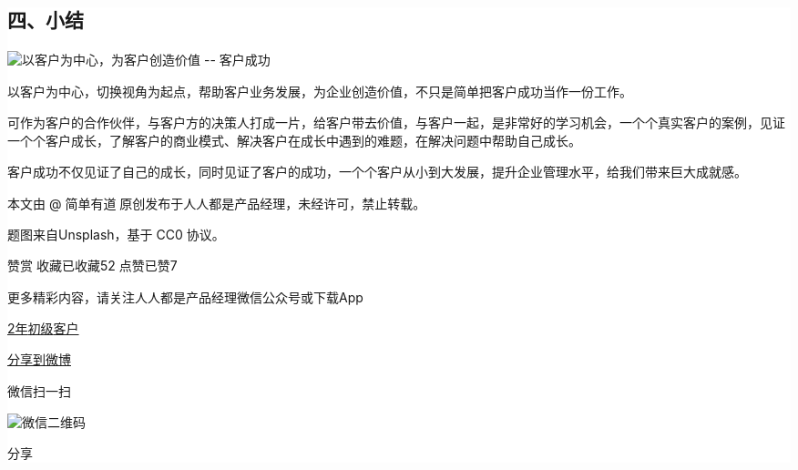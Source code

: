 ## 四、小结

![以客户为中心，为客户创造价值 -- 客户成功](https://image.woshipm.com/wp-files/2022/05/ZIVsNtbPK9VDVO2NCIFH.png)

以客户为中心，切换视角为起点，帮助客户业务发展，为企业创造价值，不只是简单把客户成功当作一份工作。

可作为客户的合作伙伴，与客户方的决策人打成一片，给客户带去价值，与客户一起，是非常好的学习机会，一个个真实客户的案例，见证一个个客户成长，了解客户的商业模式、解决客户在成长中遇到的难题，在解决问题中帮助自己成长。

客户成功不仅见证了自己的成长，同时见证了客户的成功，一个个客户从小到大发展，提升企业管理水平，给我们带来巨大成就感。

本文由 @ 简单有道 原创发布于人人都是产品经理，未经许可，禁止转载。

题图来自Unsplash，基于 CC0 协议。

赞赏 收藏已收藏52 点赞已赞7

更多精彩内容，请关注人人都是产品经理微信公众号或下载App

[2年](https://www.woshipm.com/tag/2%e5%b9%b4)[初级](https://www.woshipm.com/tag/%e5%88%9d%e7%ba%a7)[客户](https://www.woshipm.com/tag/%e5%ae%a2%e6%88%b7)

[分享到微博](https://service.weibo.com/share/share.php?appkey=2775287854&title=以客户为中心，为客户创造价值——客户成功&url=https://www.woshipm.com/user-research/5439246.html&pic=https://image.woshipm.com/wp-files/2022/05/C8YhmO1YsnBLtwtFTN3a.jpg)

微信扫一扫

![微信二维码](https://api.pwmqr.com/qrcode/create/?url=https://www.woshipm.com/user-research/5439246.html)

分享